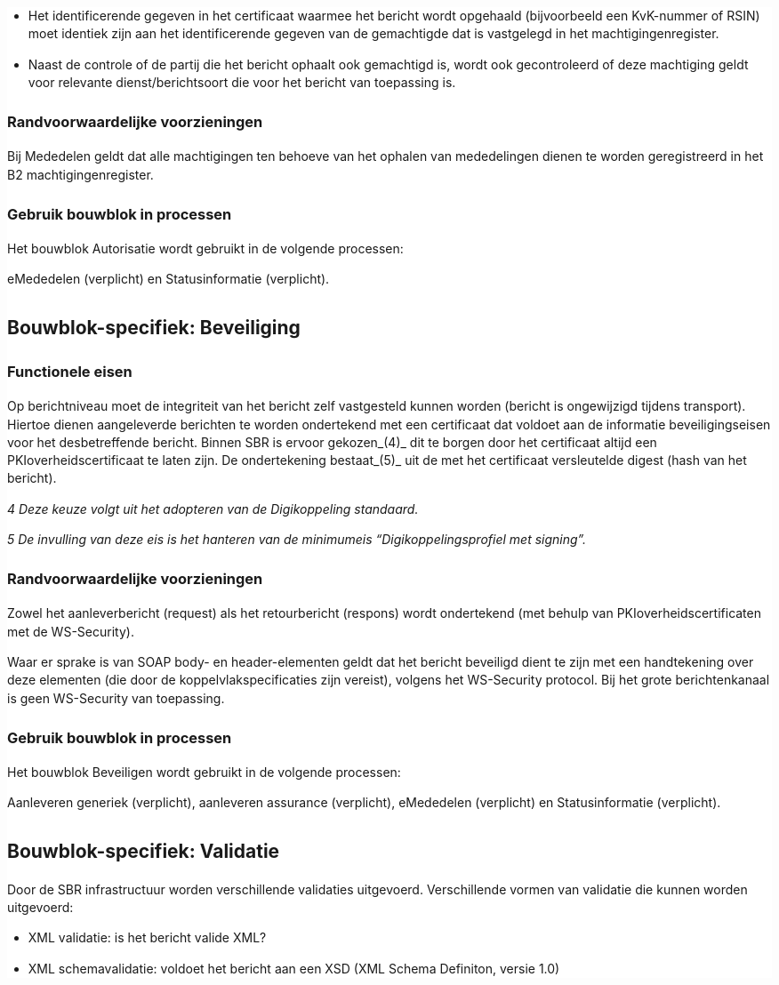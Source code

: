 * Het identificerende gegeven in het certificaat waarmee het bericht wordt opgehaald (bijvoorbeeld een KvK-nummer of RSIN) moet identiek zijn aan het identificerende gegeven van de gemachtigde dat is vastgelegd in het machtigingenregister.

* Naast de controle of de partij die het bericht ophaalt ook gemachtigd is, wordt ook gecontroleerd of deze machtiging geldt voor relevante dienst/berichtsoort die voor het bericht van toepassing is.

### Randvoorwaardelijke voorzieningen
Bij Mededelen geldt dat alle machtigingen ten behoeve van het ophalen van mededelingen dienen te worden geregistreerd in het B2 machtigingenregister.

### Gebruik bouwblok in processen
Het bouwblok Autorisatie wordt gebruikt in de volgende processen:

eMededelen (verplicht) en Statusinformatie (verplicht).

## Bouwblok-specifiek: Beveiliging
### Functionele eisen
Op berichtniveau moet de integriteit van het bericht zelf vastgesteld kunnen worden (bericht is ongewijzigd tijdens transport). Hiertoe dienen aangeleverde berichten te worden ondertekend met een certificaat dat voldoet aan de informatie beveiligingseisen voor het desbetreffende bericht. Binnen SBR is ervoor gekozen_(4)_ dit te borgen door het certificaat altijd een PKIoverheidscertificaat te laten zijn. De ondertekening bestaat_(5)_ uit de met het certificaat versleutelde digest (hash van het bericht).

_4 Deze keuze volgt uit het adopteren van de Digikoppeling standaard._

_5 De invulling van deze eis is het hanteren van de minimumeis “Digikoppelingsprofiel met signing”._

### Randvoorwaardelijke voorzieningen
Zowel het aanleverbericht (request) als het retourbericht (respons) wordt ondertekend (met behulp van PKIoverheidscertificaten met de WS-Security).

Waar er sprake is van SOAP body- en header-elementen geldt dat het bericht beveiligd dient te zijn met een handtekening over deze elementen (die door de koppelvlakspecificaties zijn vereist), volgens het WS-Security protocol. Bij het grote berichtenkanaal is geen WS-Security van toepassing.

### Gebruik bouwblok in processen
Het bouwblok Beveiligen wordt gebruikt in de volgende processen:

Aanleveren generiek (verplicht), aanleveren assurance (verplicht), eMededelen (verplicht) en Statusinformatie (verplicht).

## Bouwblok-specifiek: Validatie

Door de SBR infrastructuur worden verschillende validaties uitgevoerd. Verschillende vormen van validatie die kunnen worden uitgevoerd:

- XML validatie: is het bericht valide XML?

- XML schemavalidatie: voldoet het bericht aan een XSD (XML Schema Definiton, versie 1.0)
